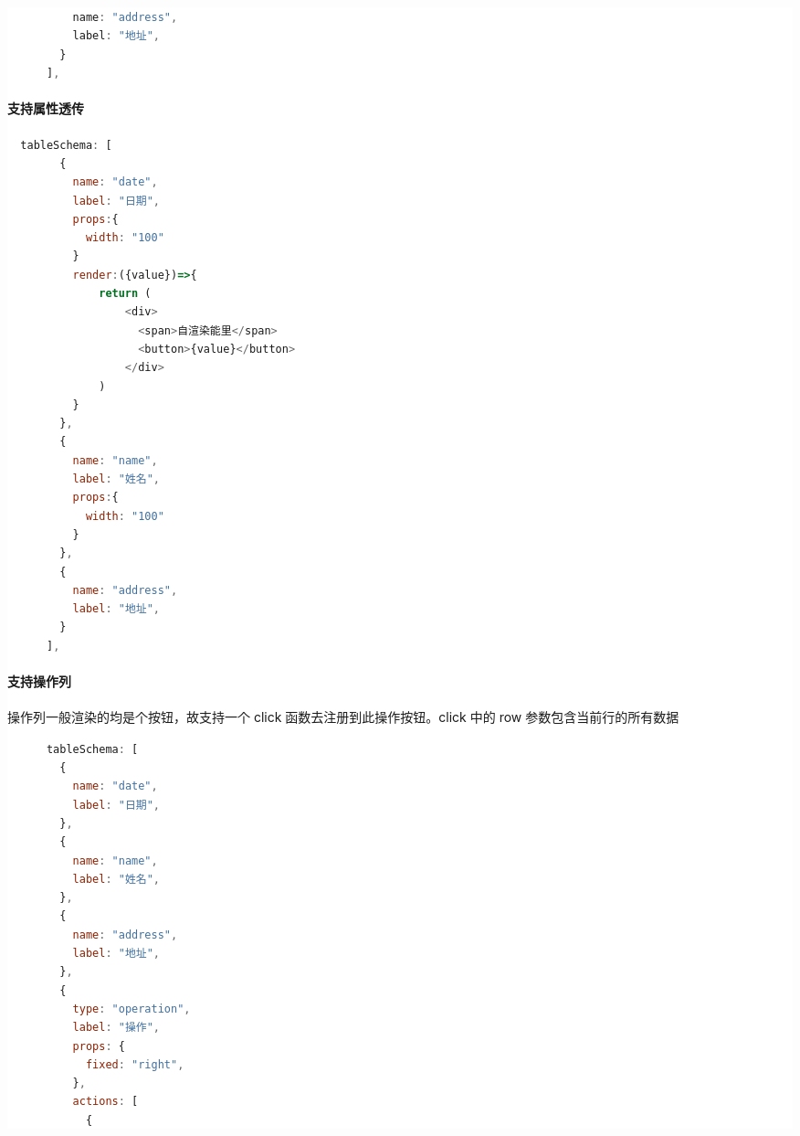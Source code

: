 ```js
          name: "address",
          label: "地址",
        }
      ],
```

#### 支持属性透传

```js
  tableSchema: [
        {
          name: "date",
          label: "日期",
          props:{
            width: "100"
          }
          render:({value})=>{
              return (
                  <div>
                    <span>自渲染能里</span>
                    <button>{value}</button>
                  </div>
              )
          }
        },
        {
          name: "name",
          label: "姓名",
          props:{
            width: "100"
          }
        },
        {
          name: "address",
          label: "地址",
        }
      ],
```

#### 支持操作列

操作列一般渲染的均是个按钮，故支持一个 click 函数去注册到此操作按钮。click 中的 row 参数包含当前行的所有数据

```js
      tableSchema: [
        {
          name: "date",
          label: "日期",
        },
        {
          name: "name",
          label: "姓名",
        },
        {
          name: "address",
          label: "地址",
        },
        {
          type: "operation",
          label: "操作",
          props: {
            fixed: "right",
          },
          actions: [
            {
```